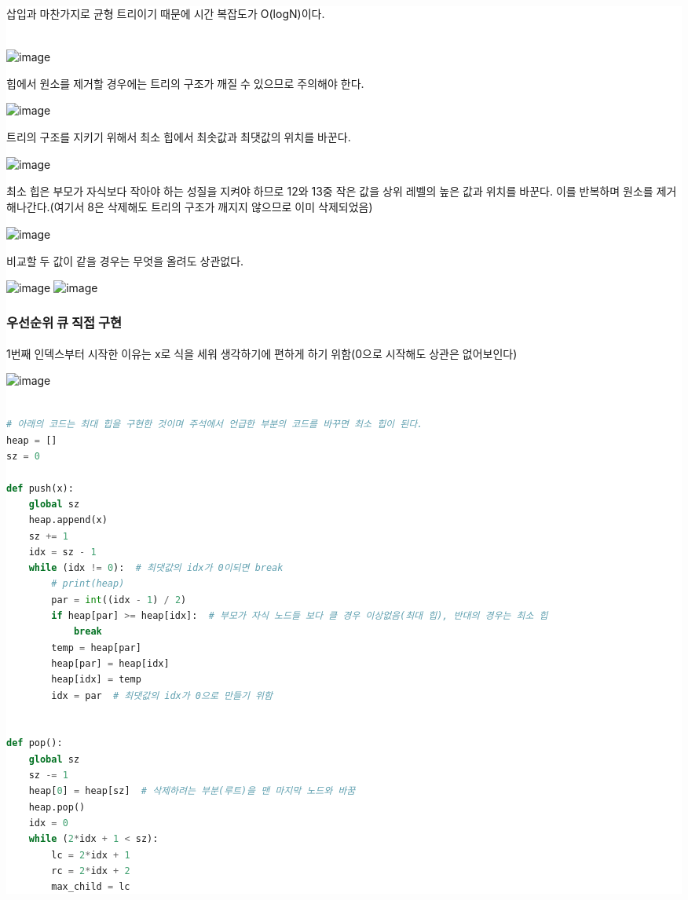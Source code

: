 삽입과 마찬가지로 균형 트리이기 때문에 시간 복잡도가 O(logN)이다.

<br/>

<img width="369" alt="image" src="https://user-images.githubusercontent.com/84978165/229511872-7620345f-e7e0-4771-af26-7bdc41cbbb64.png">

힙에서 원소를 제거할 경우에는 트리의 구조가 깨질 수 있으므로 주의해야 한다.

<img width="369" alt="image" src="https://user-images.githubusercontent.com/84978165/229512001-8878e093-787f-4eda-b67c-48fe94129f0a.png">

트리의 구조를 지키기 위해서 최소 힙에서 최솟값과 최댓값의 위치를 바꾼다.

<img width="369" alt="image" src="https://user-images.githubusercontent.com/84978165/229512359-157d8373-c986-4ba2-9934-0fbf426f56cf.png">

최소 힙은 부모가 자식보다 작아야 하는 성질을 지켜야 하므로 12와 13중 작은 값을 상위 레벨의 높은 값과 위치를 바꾼다. 이를 반복하며 원소를 제거해나간다.(여기서 8은 삭제해도 트리의 구조가 깨지지 않으므로 이미 삭제되었음)

<img width="369" alt="image" src="https://user-images.githubusercontent.com/84978165/229512738-057369e0-f970-426a-9580-ceb0c90fe374.png">

비교할 두 값이 같을 경우는 무엇을 올려도 상관없다.

<img width="369" alt="image" src="https://user-images.githubusercontent.com/84978165/229512899-8f302a07-f240-4c78-9282-7361836e642b.png">

<img width="369" alt="image" src="https://user-images.githubusercontent.com/84978165/229512986-30acefa3-110e-47d5-8357-867ad43b9e1f.png">


<br/>

### 우선순위 큐 직접 구현

1번째 인덱스부터 시작한 이유는 x로 식을 세워 생각하기에 편하게 하기 위함(0으로 시작해도 상관은 없어보인다)

<img width="504" alt="image" src="https://user-images.githubusercontent.com/84978165/229513515-3f2c04b8-ce27-4f98-94e7-30a55e2a2a43.png">

```python

# 아래의 코드는 최대 힙을 구현한 것이며 주석에서 언급한 부분의 코드를 바꾸면 최소 힙이 된다.
heap = []
sz = 0

def push(x):
    global sz
    heap.append(x)
    sz += 1
    idx = sz - 1
    while (idx != 0):  # 최댓값의 idx가 0이되면 break
        # print(heap)
        par = int((idx - 1) / 2)
        if heap[par] >= heap[idx]:  # 부모가 자식 노드들 보다 클 경우 이상없음(최대 힙), 반대의 경우는 최소 힙
            break
        temp = heap[par]
        heap[par] = heap[idx]
        heap[idx] = temp
        idx = par  # 최댓값의 idx가 0으로 만들기 위함


def pop():
    global sz
    sz -= 1
    heap[0] = heap[sz]  # 삭제하려는 부분(루트)을 맨 마지막 노드와 바꿈
    heap.pop()
    idx = 0
    while (2*idx + 1 < sz):
        lc = 2*idx + 1
        rc = 2*idx + 2
        max_child = lc
```